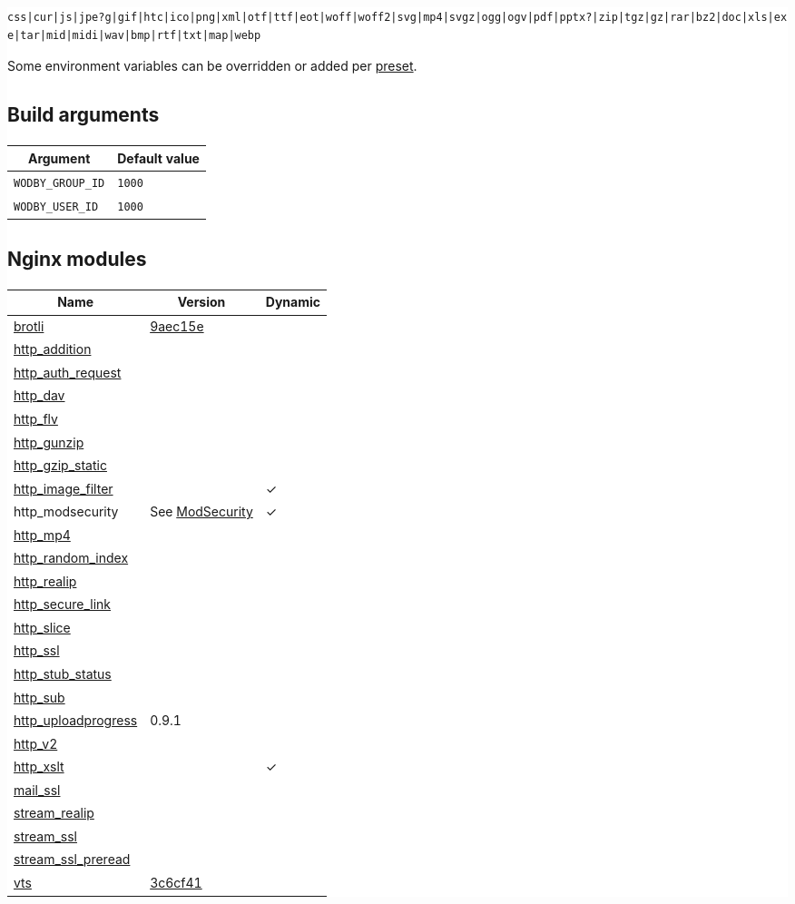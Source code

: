 ```
css|cur|js|jpe?g|gif|htc|ico|png|xml|otf|ttf|eot|woff|woff2|svg|mp4|svgz|ogg|ogv|pdf|pptx?|zip|tgz|gz|rar|bz2|doc|xls|exe|tar|mid|midi|wav|bmp|rtf|txt|map|webp
```

Some environment variables can be overridden or added per [preset](#virtual-hosts-presets).

## Build arguments

| Argument         | Default value |
|------------------|---------------|
| `WODBY_GROUP_ID` | `1000`        |
| `WODBY_USER_ID`  | `1000`        |

## Nginx modules

| Name                  | Version           | Dynamic |
|-----------------------|-------------------|---------|
| [brotli]              | [9aec15e]         |         |
| [http_addition]       |                   |         |
| [http_auth_request]   |                   |         |
| [http_dav]            |                   |         |
| [http_flv]            |                   |         |
| [http_gunzip]         |                   |         |
| [http_gzip_static]    |                   |         |
| [http_image_filter]   |                   | ✓       |
| http_modsecurity      | See [ModSecurity] | ✓       |
| [http_mp4]            |                   |         |
| [http_random_index]   |                   |         |
| [http_realip]         |                   |         |
| [http_secure_link]    |                   |         |
| [http_slice]          |                   |         |
| [http_ssl]            |                   |         |
| [http_stub_status]    |                   |         |
| [http_sub]            |                   |         |
| [http_uploadprogress] | 0.9.1             |         |
| [http_v2]             |                   |         |
| [http_xslt]           |                   | ✓       |
| [mail_ssl]            |                   |         |
| [stream_realip]       |                   |         |
| [stream_ssl]          |                   |         |
| [stream_ssl_preread]  |                   |         |
| [vts]                 | [3c6cf41]         |         |


[Drupal 11]: https://github.com/wodby/nginx/blob/master/templates/presets/drupal11.conf.tmpl
[Drupal 10]: https://github.com/wodby/nginx/blob/master/templates/presets/drupal10.conf.tmpl
[Drupal 9]: https://github.com/wodby/nginx/blob/master/templates/presets/drupal9.conf.tmpl
[Drupal 8]: https://github.com/wodby/nginx/blob/master/templates/presets/drupal8.conf.tmpl
[Drupal 7]: https://github.com/wodby/nginx/blob/master/templates/presets/drupal7.conf.tmpl
[brotli]: https://github.com/google/ngx_brotli
[http_addition]: http://nginx.org/en/docs/http/ngx_http_addition_module.html
[http_auth_request]: http://nginx.org/en/docs/http/ngx_http_auth_request_module.html
[http_dav]: http://nginx.org/en/docs/http/ngx_http_dav_module.html
[http_flv]: http://nginx.org/en/docs/http/ngx_http_flv_module.html
[http_gunzip]: http://nginx.org/en/docs/http/ngx_http_gunzip_module.html
[http_gzip_static]: http://nginx.org/en/docs/http/ngx_http_gzip_static_module.html
[http_image_filter]: http://nginx.org/en/docs/http/ngx_http_image_filter_module.html
[http_mp4]: http://nginx.org/en/docs/http/ngx_http_mp4_module.html
[http_random_index]: http://nginx.org/en/docs/http/ngx_http_random_index_module.html
[http_realip]: http://nginx.org/en/docs/http/ngx_http_realip_module.html
[http_secure_link]: http://nginx.org/en/docs/http/ngx_http_secure_link_module.html
[http_slice]: http://nginx.org/en/docs/http/ngx_http_slice_module.html
[http_ssl]: http://nginx.org/en/docs/http/ngx_http_ssl_module.html
[http_stub_status]: http://nginx.org/en/docs/http/ngx_http_stub_status_module.html
[http_sub]: http://nginx.org/en/docs/http/ngx_http_sub_module.html
[http_uploadprogress]: https://github.com/masterzen/nginx-upload-progress-module
[http_v2]: http://nginx.org/en/docs/http/ngx_http_v2_module.html
[http_xslt]: http://nginx.org/en/docs/http/ngx_http_xslt_module.html
[mail_ssl]: http://nginx.org/en/docs/mail/ngx_mail_ssl_module.html
[ModSecurity Library]: https://modsecurity.org/
[ModSecurity Nginx module]: https://github.com/SpiderLabs/ModSecurity-nginx
[ModSecurity]: #modsecurity
[OWASP CRS]: https://modsecurity.org/crs/
[WordPress]: #wordpress
[stream_realip]: http://nginx.org/en/docs/stream/ngx_stream_realip_module.html
[stream_ssl]: http://nginx.org/en/docs/stream/ngx_stream_ssl_module.html
[stream_ssl_preread]: http://nginx.org/en/docs/stream/ngx_stream_ssl_preread_module.html
[vts]: https://github.com/vozlt/nginx-module-vts
[WAF]: #waf
[9aec15e]: https://github.com/google/ngx_brotli/commit/9aec15e2aa6feea2113119ba06460af70ab3ea62
[3c6cf41]: https://github.com/vozlt/nginx-module-vts/commit/3c6cf41315bfcb48c35a3a0be81ddba6d0d01dac